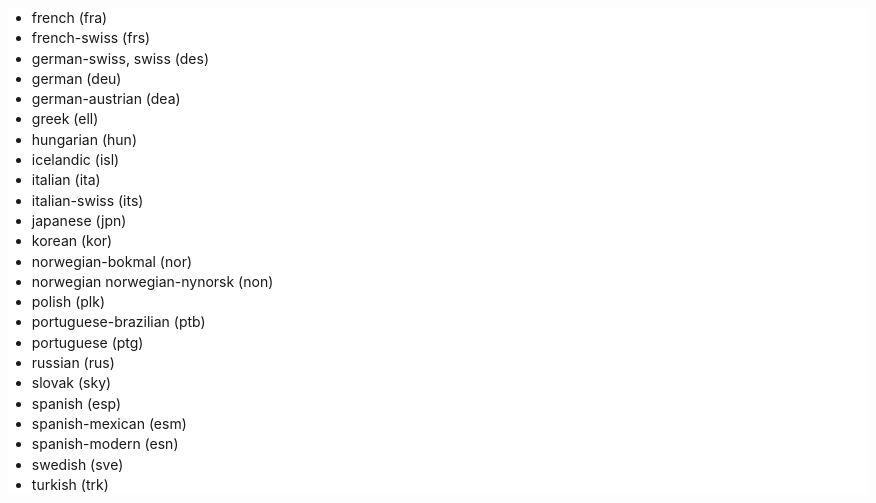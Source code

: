 * french (fra)
* french-swiss (frs)
* german-swiss, swiss (des)
* german (deu)
* german-austrian (dea)
* greek (ell)
* hungarian (hun)
* icelandic (isl)
* italian (ita)
* italian-swiss (its)
* japanese (jpn)
* korean (kor)
* norwegian-bokmal (nor)
* norwegian norwegian-nynorsk (non)
* polish (plk)
* portuguese-brazilian (ptb)
* portuguese (ptg)
* russian (rus)
* slovak (sky)
* spanish (esp)
* spanish-mexican (esm)
* spanish-modern (esn)
* swedish (sve)
* turkish (trk)
 